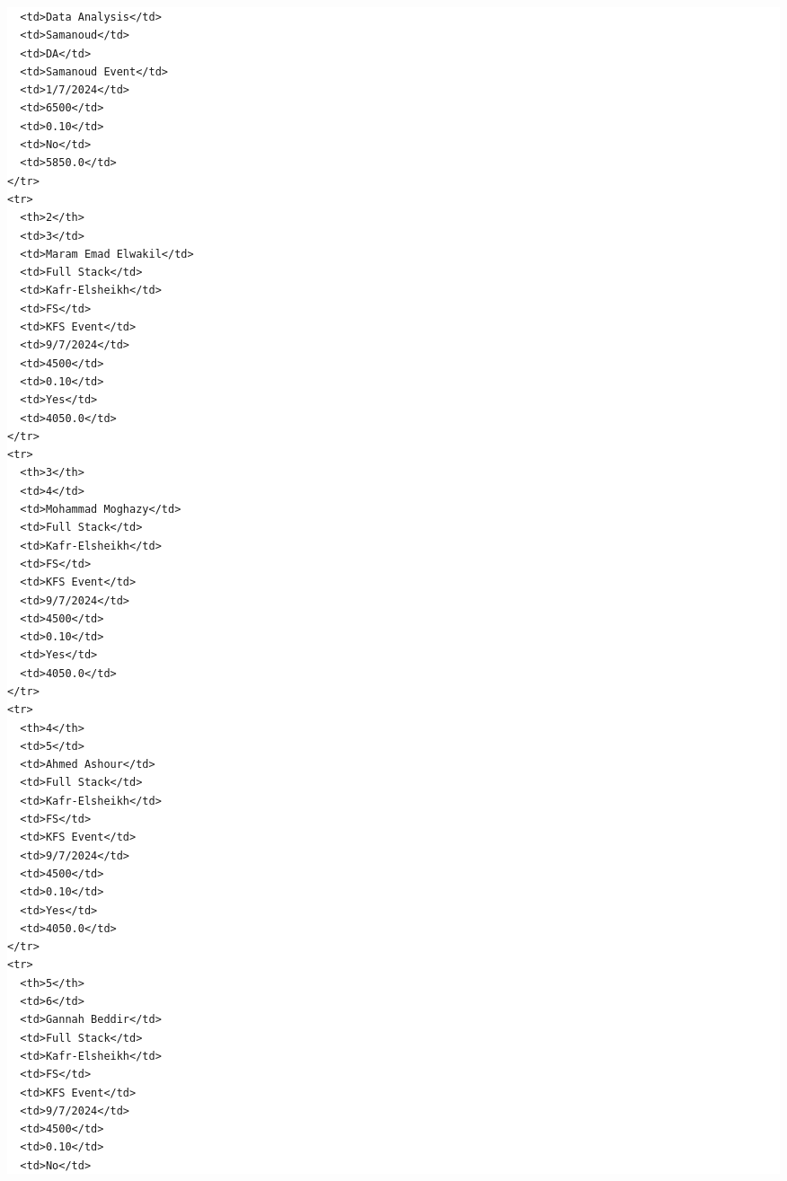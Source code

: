       <td>Data Analysis</td>
      <td>Samanoud</td>
      <td>DA</td>
      <td>Samanoud Event</td>
      <td>1/7/2024</td>
      <td>6500</td>
      <td>0.10</td>
      <td>No</td>
      <td>5850.0</td>
    </tr>
    <tr>
      <th>2</th>
      <td>3</td>
      <td>Maram Emad Elwakil</td>
      <td>Full Stack</td>
      <td>Kafr-Elsheikh</td>
      <td>FS</td>
      <td>KFS Event</td>
      <td>9/7/2024</td>
      <td>4500</td>
      <td>0.10</td>
      <td>Yes</td>
      <td>4050.0</td>
    </tr>
    <tr>
      <th>3</th>
      <td>4</td>
      <td>Mohammad Moghazy</td>
      <td>Full Stack</td>
      <td>Kafr-Elsheikh</td>
      <td>FS</td>
      <td>KFS Event</td>
      <td>9/7/2024</td>
      <td>4500</td>
      <td>0.10</td>
      <td>Yes</td>
      <td>4050.0</td>
    </tr>
    <tr>
      <th>4</th>
      <td>5</td>
      <td>Ahmed Ashour</td>
      <td>Full Stack</td>
      <td>Kafr-Elsheikh</td>
      <td>FS</td>
      <td>KFS Event</td>
      <td>9/7/2024</td>
      <td>4500</td>
      <td>0.10</td>
      <td>Yes</td>
      <td>4050.0</td>
    </tr>
    <tr>
      <th>5</th>
      <td>6</td>
      <td>Gannah Beddir</td>
      <td>Full Stack</td>
      <td>Kafr-Elsheikh</td>
      <td>FS</td>
      <td>KFS Event</td>
      <td>9/7/2024</td>
      <td>4500</td>
      <td>0.10</td>
      <td>No</td>
